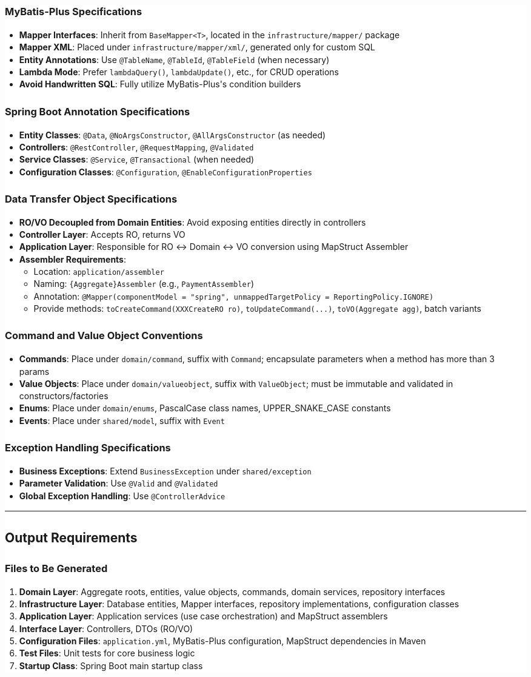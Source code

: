 ### MyBatis-Plus Specifications
- **Mapper Interfaces**: Inherit from `BaseMapper<T>`, located in the `infrastructure/mapper/` package
- **Mapper XML**: Placed under `infrastructure/mapper/xml/`, generated only for custom SQL
- **Entity Annotations**: Use `@TableName`, `@TableId`, `@TableField` (when necessary)
- **Lambda Mode**: Prefer `lambdaQuery()`, `lambdaUpdate()`, etc., for CRUD operations
- **Avoid Handwritten SQL**: Fully utilize MyBatis-Plus's condition builders

### Spring Boot Annotation Specifications
- **Entity Classes**: `@Data`, `@NoArgsConstructor`, `@AllArgsConstructor` (as needed)
- **Controllers**: `@RestController`, `@RequestMapping`, `@Validated`
- **Service Classes**: `@Service`, `@Transactional` (when needed)
- **Configuration Classes**: `@Configuration`, `@EnableConfigurationProperties`

### Data Transfer Object Specifications
- **RO/VO Decoupled from Domain Entities**: Avoid exposing entities directly in controllers
- **Controller Layer**: Accepts RO, returns VO
- **Application Layer**: Responsible for RO ↔ Domain ↔ VO conversion using MapStruct Assembler
- **Assembler Requirements**:
  - Location: `application/assembler`
  - Naming: `{Aggregate}Assembler` (e.g., `PaymentAssembler`)
  - Annotation: `@Mapper(componentModel = "spring", unmappedTargetPolicy = ReportingPolicy.IGNORE)`
  - Provide methods: `toCreateCommand(XXXCreateRO ro)`, `toUpdateCommand(...)`, `toVO(Aggregate agg)`, batch variants

### Command and Value Object Conventions
- **Commands**: Place under `domain/command`, suffix with `Command`; encapsulate parameters when a method has more than 3 params
- **Value Objects**: Place under `domain/valueobject`, suffix with `ValueObject`; must be immutable and validated in constructors/factories
- **Enums**: Place under `domain/enums`, PascalCase class names, UPPER_SNAKE_CASE constants
- **Events**: Place under `shared/model`, suffix with `Event`

### Exception Handling Specifications
- **Business Exceptions**: Extend `BusinessException` under `shared/exception`
- **Parameter Validation**: Use `@Valid` and `@Validated`
- **Global Exception Handling**: Use `@ControllerAdvice`

---

## Output Requirements

### Files to Be Generated
1. **Domain Layer**: Aggregate roots, entities, value objects, commands, domain services, repository interfaces
2. **Infrastructure Layer**: Database entities, Mapper interfaces, repository implementations, configuration classes
3. **Application Layer**: Application services (use case orchestration) and MapStruct assemblers
4. **Interface Layer**: Controllers, DTOs (RO/VO)
5. **Configuration Files**: `application.yml`, MyBatis-Plus configuration, MapStruct dependencies in Maven
6. **Test Files**: Unit tests for core business logic
7. **Startup Class**: Spring Boot main startup class
